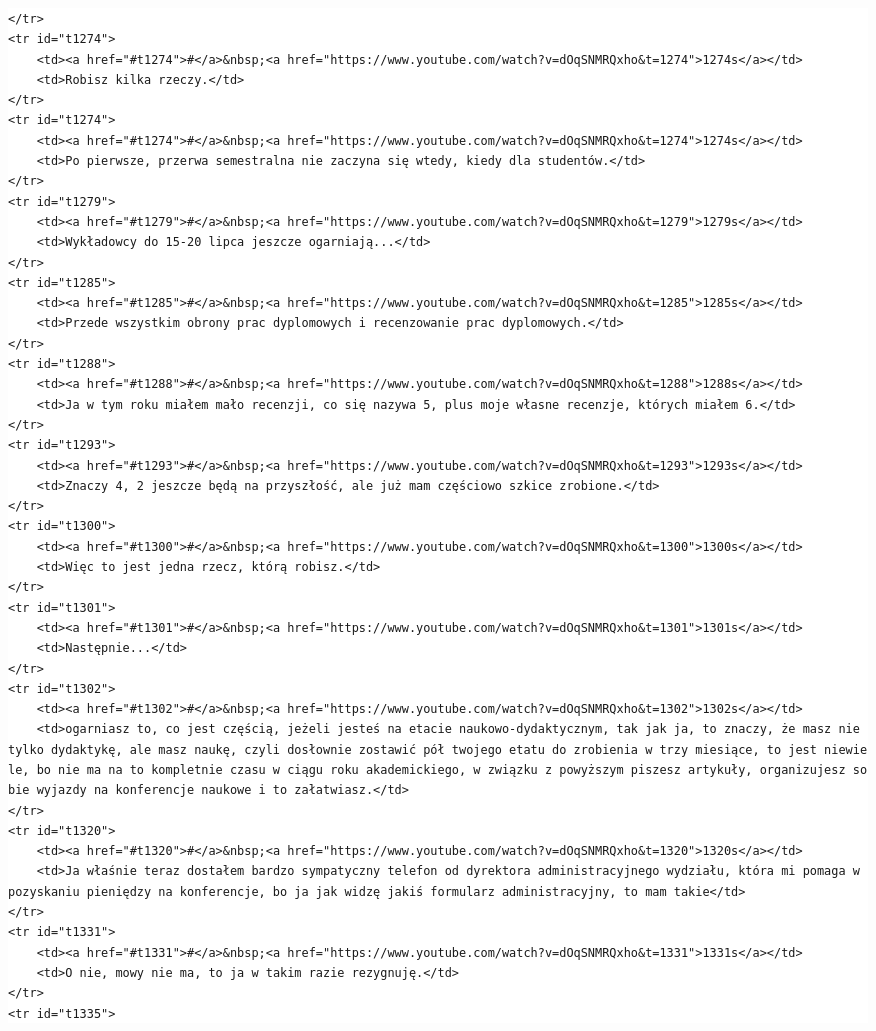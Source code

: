     </tr>
    <tr id="t1274">
        <td><a href="#t1274">#</a>&nbsp;<a href="https://www.youtube.com/watch?v=dOqSNMRQxho&t=1274">1274s</a></td>
        <td>Robisz kilka rzeczy.</td>
    </tr>
    <tr id="t1274">
        <td><a href="#t1274">#</a>&nbsp;<a href="https://www.youtube.com/watch?v=dOqSNMRQxho&t=1274">1274s</a></td>
        <td>Po pierwsze, przerwa semestralna nie zaczyna się wtedy, kiedy dla studentów.</td>
    </tr>
    <tr id="t1279">
        <td><a href="#t1279">#</a>&nbsp;<a href="https://www.youtube.com/watch?v=dOqSNMRQxho&t=1279">1279s</a></td>
        <td>Wykładowcy do 15-20 lipca jeszcze ogarniają...</td>
    </tr>
    <tr id="t1285">
        <td><a href="#t1285">#</a>&nbsp;<a href="https://www.youtube.com/watch?v=dOqSNMRQxho&t=1285">1285s</a></td>
        <td>Przede wszystkim obrony prac dyplomowych i recenzowanie prac dyplomowych.</td>
    </tr>
    <tr id="t1288">
        <td><a href="#t1288">#</a>&nbsp;<a href="https://www.youtube.com/watch?v=dOqSNMRQxho&t=1288">1288s</a></td>
        <td>Ja w tym roku miałem mało recenzji, co się nazywa 5, plus moje własne recenzje, których miałem 6.</td>
    </tr>
    <tr id="t1293">
        <td><a href="#t1293">#</a>&nbsp;<a href="https://www.youtube.com/watch?v=dOqSNMRQxho&t=1293">1293s</a></td>
        <td>Znaczy 4, 2 jeszcze będą na przyszłość, ale już mam częściowo szkice zrobione.</td>
    </tr>
    <tr id="t1300">
        <td><a href="#t1300">#</a>&nbsp;<a href="https://www.youtube.com/watch?v=dOqSNMRQxho&t=1300">1300s</a></td>
        <td>Więc to jest jedna rzecz, którą robisz.</td>
    </tr>
    <tr id="t1301">
        <td><a href="#t1301">#</a>&nbsp;<a href="https://www.youtube.com/watch?v=dOqSNMRQxho&t=1301">1301s</a></td>
        <td>Następnie...</td>
    </tr>
    <tr id="t1302">
        <td><a href="#t1302">#</a>&nbsp;<a href="https://www.youtube.com/watch?v=dOqSNMRQxho&t=1302">1302s</a></td>
        <td>ogarniasz to, co jest częścią, jeżeli jesteś na etacie naukowo-dydaktycznym, tak jak ja, to znaczy, że masz nie tylko dydaktykę, ale masz naukę, czyli dosłownie zostawić pół twojego etatu do zrobienia w trzy miesiące, to jest niewiele, bo nie ma na to kompletnie czasu w ciągu roku akademickiego, w związku z powyższym piszesz artykuły, organizujesz sobie wyjazdy na konferencje naukowe i to załatwiasz.</td>
    </tr>
    <tr id="t1320">
        <td><a href="#t1320">#</a>&nbsp;<a href="https://www.youtube.com/watch?v=dOqSNMRQxho&t=1320">1320s</a></td>
        <td>Ja właśnie teraz dostałem bardzo sympatyczny telefon od dyrektora administracyjnego wydziału, która mi pomaga w pozyskaniu pieniędzy na konferencje, bo ja jak widzę jakiś formularz administracyjny, to mam takie</td>
    </tr>
    <tr id="t1331">
        <td><a href="#t1331">#</a>&nbsp;<a href="https://www.youtube.com/watch?v=dOqSNMRQxho&t=1331">1331s</a></td>
        <td>O nie, mowy nie ma, to ja w takim razie rezygnuję.</td>
    </tr>
    <tr id="t1335">
